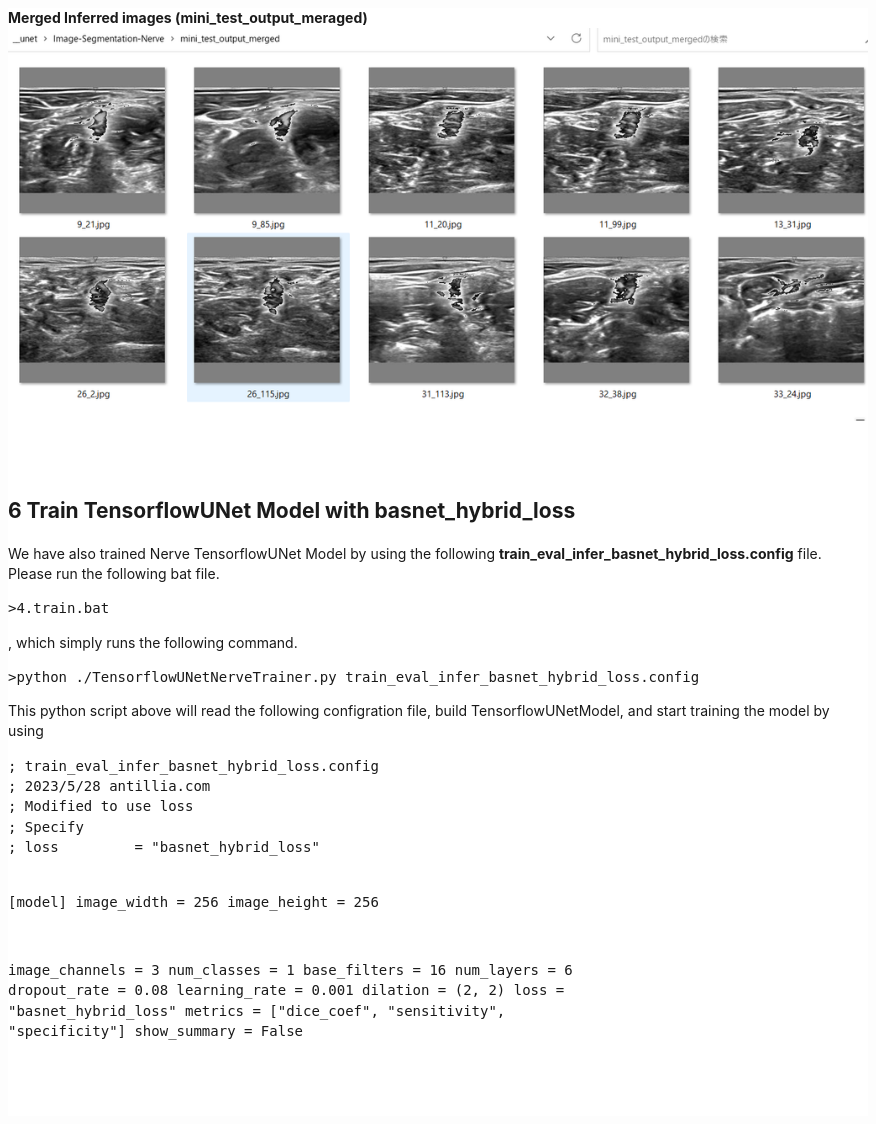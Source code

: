 <b>Merged Inferred images (mini_test_output_meraged)</b><br>
<img src="./asset/mini_test_output_merged.png" width="1024" height="auto"><br><br>
<br>
<h2>
6 Train TensorflowUNet Model with basnet_hybrid_loss
</h2>
 We have also trained Nerve TensorflowUNet Model by using the following
 <b>train_eval_infer_basnet_hybrid_loss.config</b> file. <br>
Please run the following bat file.<br>
<pre>
>4.train.bat
</pre>
, which simply runs the following command.<br>
<pre>
>python ./TensorflowUNetNerveTrainer.py train_eval_infer_basnet_hybrid_loss.config
</pre>
This python script above will read the following configration file, build TensorflowUNetModel, and
start training the model by using 
<pre>
; train_eval_infer_basnet_hybrid_loss.config
; 2023/5/28 antillia.com
; Modified to use loss
; Specify
; loss         = "basnet_hybrid_loss"


[model]
image_width    = 256
image_height   = 256

image_channels = 3
num_classes    = 1
base_filters   = 16
num_layers     = 6
dropout_rate   = 0.08
learning_rate  = 0.001
dilation       = (2, 2)
loss         = "basnet_hybrid_loss"
metrics      = ["dice_coef", "sensitivity", "specificity"]
show_summary   = False
